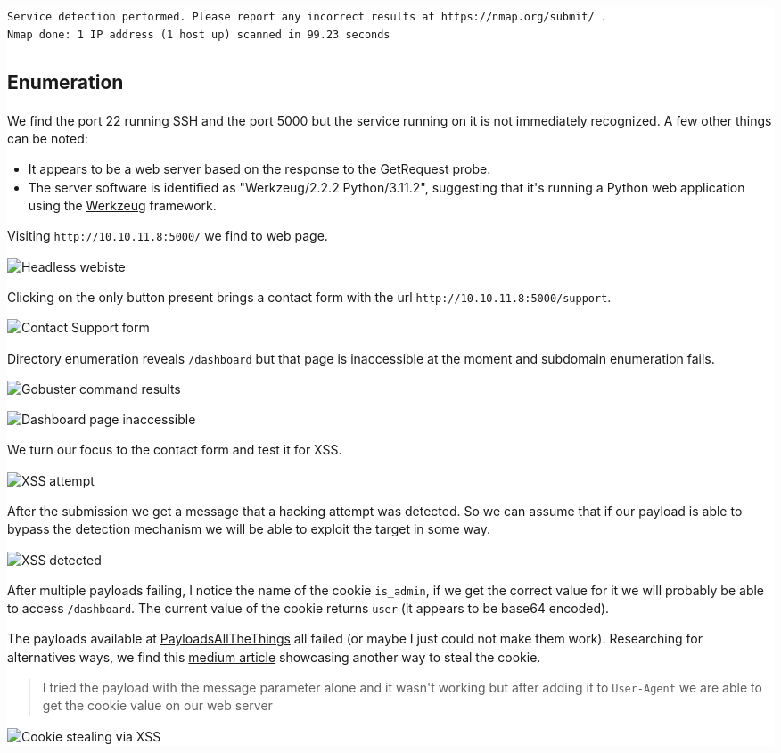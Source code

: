 ```shell
Service detection performed. Please report any incorrect results at https://nmap.org/submit/ .
Nmap done: 1 IP address (1 host up) scanned in 99.23 seconds
```

## Enumeration

We find the port 22 running SSH and the port 5000 but the service running on it is not immediately recognized. A few other things can be noted:

* It appears to be a web server based on the response to the GetRequest probe.
* The server software is identified as "Werkzeug/2.2.2 Python/3.11.2", suggesting that it's running a Python web application using the [Werkzeug](https://werkzeug.palletsprojects.com/en/3.0.x/) framework.

Visiting `http://10.10.11.8:5000/` we find to web page.

![Headless webiste](/images/HTB-Headless/website-build.png)

Clicking on the only button present brings a contact form with the url `http://10.10.11.8:5000/support`. 

![Contact Support form](/images/HTB-Headless/contact-form.png)

Directory enumeration reveals `/dashboard` but that page is inaccessible at the moment and subdomain enumeration fails. 

![Gobuster command results](/images/HTB-Headless/directory-bruteforcing.png)

![Dashboard page inaccessible](/images/HTB-Headless/dashboard-page.png)

We turn our focus to the contact form and test it for XSS.

![XSS attempt](/images/HTB-Headless/XSS-attempt.png)

After the submission we get a message that a hacking attempt was detected. So we can assume that if our payload is able to bypass the detection mechanism we will be able to exploit the target in some way.

![XSS detected](/images/HTB-Headless/xss-detected.png)

After multiple payloads failing, I notice the name of the cookie `is_admin`, if we get the correct value for it we will probably be able to access `/dashboard`. The current value of the cookie returns `user` (it appears to be base64 encoded).

The payloads available at [PayloadsAllTheThings](https://github.com/swisskyrepo/PayloadsAllTheThings/tree/master/XSS%20Injection) all failed (or maybe I just could not make them work). Researching for alternatives ways, we find this [medium article](https://pswalia2u.medium.com/exploiting-xss-stealing-cookies-csrf-2325ec03136e) showcasing another way to steal the cookie. 

> I tried the payload with the message parameter alone and it wasn't working but after adding it to `User-Agent` we are able to get the cookie value on our web server

![Cookie stealing via XSS](/images/HTB-Headless/XSS-cookie-stealing-payload.png)
